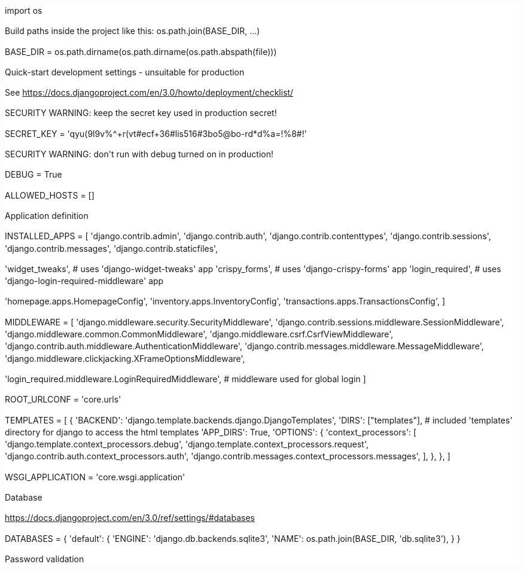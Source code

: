 import os

Build paths inside the project like this: os.path.join(BASE_DIR, ...)

BASE_DIR = os.path.dirname(os.path.dirname(os.path.abspath(file)))

Quick-start development settings - unsuitable for production

See https://docs.djangoproject.com/en/3.0/howto/deployment/checklist/

SECURITY WARNING: keep the secret key used in production secret!

SECRET_KEY = 'qyu(9l9v%^+r(vt#ecf+36#lis516#3bo5@bo-rd*d%a=!%8#!'

SECURITY WARNING: don't run with debug turned on in production!

DEBUG = True

ALLOWED_HOSTS = []

Application definition

INSTALLED_APPS = [ 'django.contrib.admin', 'django.contrib.auth', 'django.contrib.contenttypes', 'django.contrib.sessions', 'django.contrib.messages', 'django.contrib.staticfiles',

'widget_tweaks',                            # uses 'django-widget-tweaks' app
'crispy_forms',                             # uses 'django-crispy-forms' app
'login_required',                           # uses 'django-login-required-middleware' app

'homepage.apps.HomepageConfig',
'inventory.apps.InventoryConfig',
'transactions.apps.TransactionsConfig',
]

MIDDLEWARE = [ 'django.middleware.security.SecurityMiddleware', 'django.contrib.sessions.middleware.SessionMiddleware', 'django.middleware.common.CommonMiddleware', 'django.middleware.csrf.CsrfViewMiddleware', 'django.contrib.auth.middleware.AuthenticationMiddleware', 'django.contrib.messages.middleware.MessageMiddleware', 'django.middleware.clickjacking.XFrameOptionsMiddleware',

'login_required.middleware.LoginRequiredMiddleware',    # middleware used for global login
]

ROOT_URLCONF = 'core.urls'

TEMPLATES = [ { 'BACKEND': 'django.template.backends.django.DjangoTemplates', 'DIRS': ["templates"], # included 'templates' directory for django to access the html templates 'APP_DIRS': True, 'OPTIONS': { 'context_processors': [ 'django.template.context_processors.debug', 'django.template.context_processors.request', 'django.contrib.auth.context_processors.auth', 'django.contrib.messages.context_processors.messages', ], }, }, ]

WSGI_APPLICATION = 'core.wsgi.application'

Database

https://docs.djangoproject.com/en/3.0/ref/settings/#databases

DATABASES = { 'default': { 'ENGINE': 'django.db.backends.sqlite3', 'NAME': os.path.join(BASE_DIR, 'db.sqlite3'), } }

Password validation
